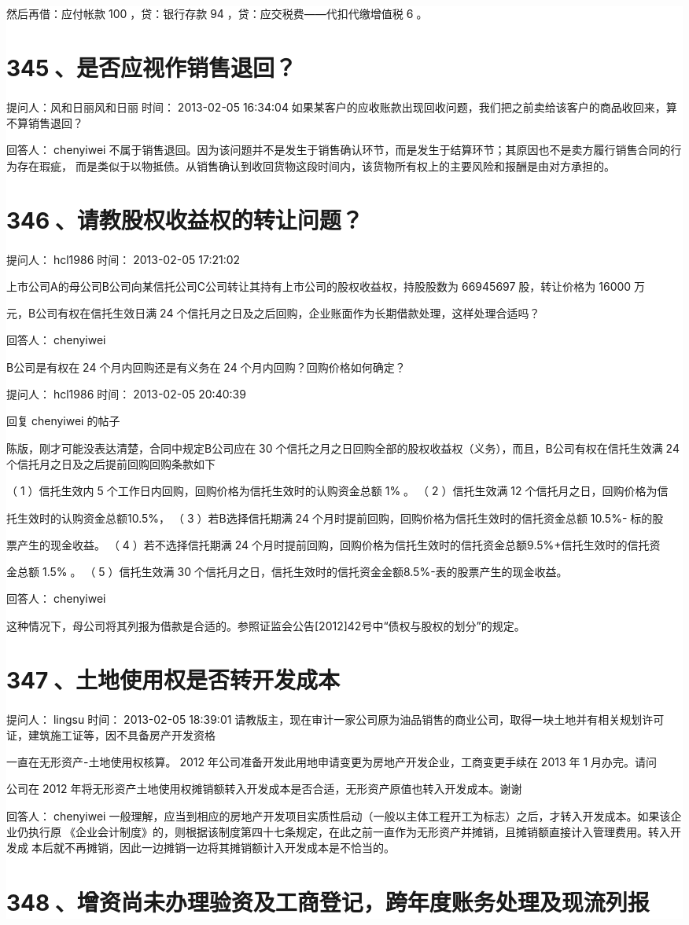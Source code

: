 然后再借：应付帐款 100 ，贷：银行存款 94 ，贷：应交税费——代扣代缴增值税 6 。

# 345 、是否应视作销售退回？

提问人：风和日丽风和日丽 时间： 2013-02-05 16:34:04
如果某客户的应收账款出现回收问题，我们把之前卖给该客户的商品收回来，算不算销售退回？

回答人： chenyiwei
不属于销售退回。因为该问题并不是发生于销售确认环节，而是发生于结算环节；其原因也不是卖方履行销售合同的行为存在瑕疵，
而是类似于以物抵债。从销售确认到收回货物这段时间内，该货物所有权上的主要风险和报酬是由对方承担的。

# 346 、请教股权收益权的转让问题？

提问人： hcl1986 时间： 2013-02-05 17:21:02

上市公司A的母公司B公司向某信托公司C公司转让其持有上市公司的股权收益权，持股股数为 66945697 股，转让价格为 16000 万

元，B公司有权在信托生效日满 24 个信托月之日及之后回购，企业账面作为长期借款处理，这样处理合适吗？

回答人： chenyiwei

B公司是有权在 24 个月内回购还是有义务在 24 个月内回购？回购价格如何确定？

提问人： hcl1986 时间： 2013-02-05 20:40:39

回复 chenyiwei 的帖子

陈版，刚才可能没表达清楚，合同中规定B公司应在 30 个信托之月之日回购全部的股权收益权（义务），而且，B公司有权在信托生效满 24
个信托月之日及之后提前回购回购条款如下

（ 1 ）信托生效内 5 个工作日内回购，回购价格为信托生效时的认购资金总额 1% 。 （ 2 ）信托生效满 12 个信托月之日，回购价格为信

托生效时的认购资金总额10.5%， （ 3 ）若B选择信托期满 24 个月时提前回购，回购价格为信托生效时的信托资金总额 10.5%- 标的股

票产生的现金收益。 （ 4 ）若不选择信托期满 24 个月时提前回购，回购价格为信托生效时的信托资金总额9.5%+信托生效时的信托资

金总额 1.5% 。 （ 5 ）信托生效满 30 个信托月之日，信托生效时的信托资金金额8.5%-表的股票产生的现金收益。

回答人： chenyiwei

这种情况下，母公司将其列报为借款是合适的。参照证监会公告[2012]42号中“债权与股权的划分”的规定。

# 347 、土地使用权是否转开发成本

提问人： lingsu 时间： 2013-02-05 18:39:01
请教版主，现在审计一家公司原为油品销售的商业公司，取得一块土地并有相关规划许可证，建筑施工证等，因不具备房产开发资格

一直在无形资产-土地使用权核算。 2012 年公司准备开发此用地申请变更为房地产开发企业，工商变更手续在 2013 年 1 月办完。请问

公司在 2012 年将无形资产土地使用权摊销额转入开发成本是否合适，无形资产原值也转入开发成本。谢谢

回答人： chenyiwei
一般理解，应当到相应的房地产开发项目实质性启动（一般以主体工程开工为标志）之后，才转入开发成本。如果该企业仍执行原
《企业会计制度》的，则根据该制度第四十七条规定，在此之前一直作为无形资产并摊销，且摊销额直接计入管理费用。转入开发成
本后就不再摊销，因此一边摊销一边将其摊销额计入开发成本是不恰当的。


# 348 、增资尚未办理验资及工商登记，跨年度账务处理及现流列报
